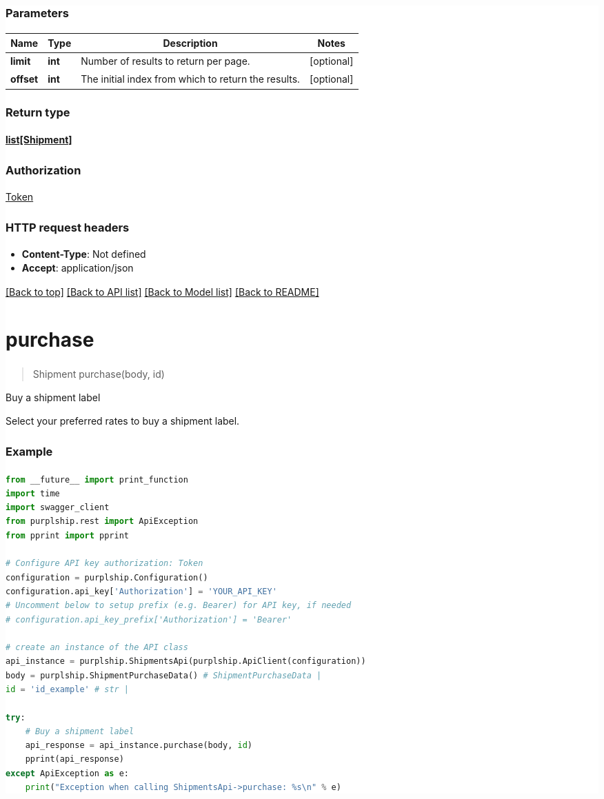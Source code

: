 ### Parameters

Name | Type | Description  | Notes
------------- | ------------- | ------------- | -------------
 **limit** | **int**| Number of results to return per page. | [optional] 
 **offset** | **int**| The initial index from which to return the results. | [optional] 

### Return type

[**list[Shipment]**](Shipment.md)

### Authorization

[Token](../README.md#Token)

### HTTP request headers

 - **Content-Type**: Not defined
 - **Accept**: application/json

[[Back to top]](#) [[Back to API list]](../README.md#documentation-for-api-endpoints) [[Back to Model list]](../README.md#documentation-for-models) [[Back to README]](../README.md)

# **purchase**
> Shipment purchase(body, id)

Buy a shipment label

Select your preferred rates to buy a shipment label.

### Example
```python
from __future__ import print_function
import time
import swagger_client
from purplship.rest import ApiException
from pprint import pprint

# Configure API key authorization: Token
configuration = purplship.Configuration()
configuration.api_key['Authorization'] = 'YOUR_API_KEY'
# Uncomment below to setup prefix (e.g. Bearer) for API key, if needed
# configuration.api_key_prefix['Authorization'] = 'Bearer'

# create an instance of the API class
api_instance = purplship.ShipmentsApi(purplship.ApiClient(configuration))
body = purplship.ShipmentPurchaseData() # ShipmentPurchaseData | 
id = 'id_example' # str | 

try:
    # Buy a shipment label
    api_response = api_instance.purchase(body, id)
    pprint(api_response)
except ApiException as e:
    print("Exception when calling ShipmentsApi->purchase: %s\n" % e)
```
